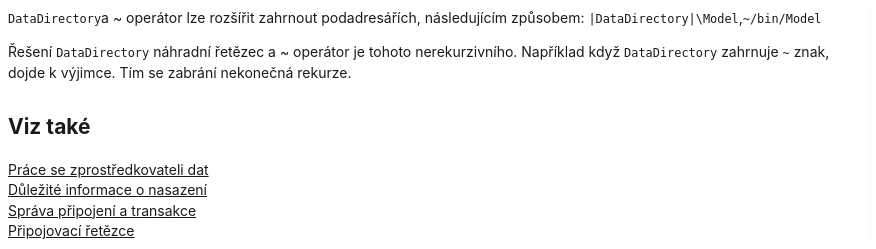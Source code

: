 `DataDirectory`a ~ operátor lze rozšířit zahrnout podadresářích, následujícím způsobem: `|DataDirectory|\Model`,`~/bin/Model`  
  
 Řešení `DataDirectory` náhradní řetězec a ~ operátor je tohoto nerekurzivního. Například když `DataDirectory` zahrnuje `~` znak, dojde k výjimce. Tím se zabrání nekonečná rekurze.  
  
## <a name="see-also"></a>Viz také  
 [Práce se zprostředkovateli dat](../../../../../docs/framework/data/adonet/ef/working-with-data-providers.md)  
 [Důležité informace o nasazení](../../../../../docs/framework/data/adonet/ef/deployment-considerations.md)  
 [Správa připojení a transakce](http://msdn.microsoft.com/en-us/b6659d2a-9a45-4e98-acaa-d7a8029e5b99)  
 [Připojovací řetězce](../../../../../docs/framework/data/adonet/connection-strings.md)
